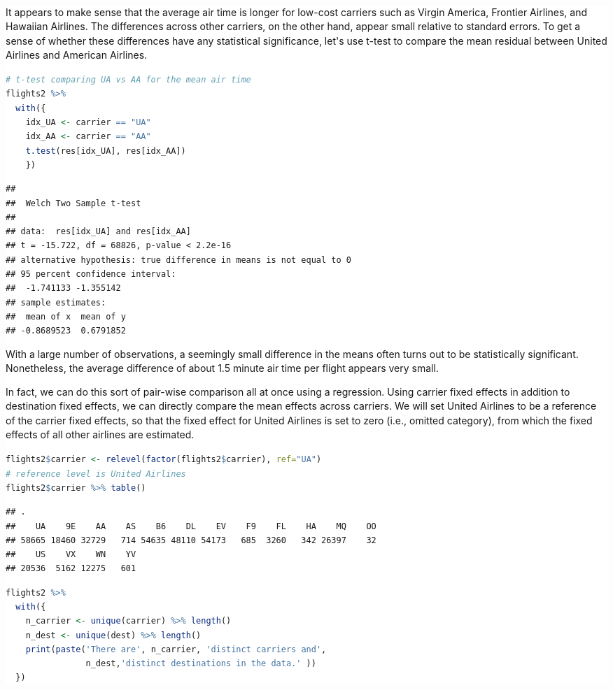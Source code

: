 It appears to make sense that the average air time is longer for low-cost carriers such as Virgin America, Frontier Airlines, and Hawaiian Airlines. The differences across other carriers, on the other hand, appear small relative to standard errors. To get a sense of whether these differences have any statistical significance, let's use t-test to compare the mean residual between United Airlines and American Airlines.    

```r
# t-test comparing UA vs AA for the mean air time 
flights2 %>%
  with({
    idx_UA <- carrier == "UA"
    idx_AA <- carrier == "AA"
    t.test(res[idx_UA], res[idx_AA])
    })
```

```
## 
## 	Welch Two Sample t-test
## 
## data:  res[idx_UA] and res[idx_AA]
## t = -15.722, df = 68826, p-value < 2.2e-16
## alternative hypothesis: true difference in means is not equal to 0
## 95 percent confidence interval:
##  -1.741133 -1.355142
## sample estimates:
##  mean of x  mean of y 
## -0.8689523  0.6791852
```

With a large number of observations, a seemingly small difference in the means often turns out to be statistically significant. Nonetheless, the average difference of about 1.5 minute air time per flight appears very small. 

In fact, we can do this sort of pair-wise comparison all at once using a regression. Using carrier fixed effects in addition to destination fixed effects, we can directly compare the mean effects across carriers. We will set United Airlines to be a reference of the carrier fixed effects, so that the fixed effect for United Airlines is set to zero (i.e., omitted category), from which the fixed effects of all other airlines are estimated. 


```r
flights2$carrier <- relevel(factor(flights2$carrier), ref="UA")  
# reference level is United Airlines
flights2$carrier %>% table()
```

```
## .
##    UA    9E    AA    AS    B6    DL    EV    F9    FL    HA    MQ    OO 
## 58665 18460 32729   714 54635 48110 54173   685  3260   342 26397    32 
##    US    VX    WN    YV 
## 20536  5162 12275   601
```

```r
flights2 %>% 
  with({
    n_carrier <- unique(carrier) %>% length()
    n_dest <- unique(dest) %>% length() 
    print(paste('There are', n_carrier, 'distinct carriers and', 
                n_dest,'distinct destinations in the data.' ))
  })
```
